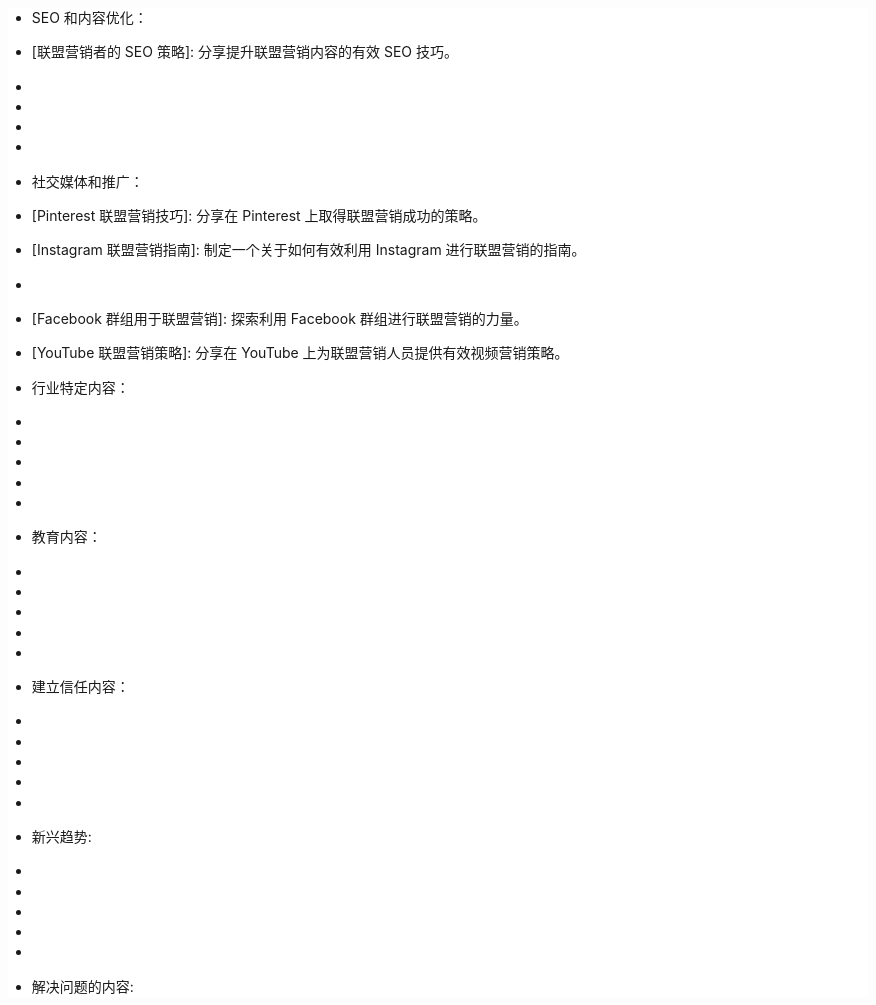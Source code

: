 +   SEO 和内容优化：

+   [联盟营销者的 SEO 策略]: 分享提升联盟营销内容的有效 SEO 技巧。

+   [优化产品评论]: 指导如何优化产品评论以获得更好的搜索引擎排名。

+   [联盟营销关键词研究]: 解释如何为联盟营销内容进行关键词研究。

+   [创建高转化内容]: 提供制作能将访问者转化为联盟销售的内容的技巧。

+   [利用长尾关键词]: 探讨在联盟营销中瞄准长尾关键词的好处。

+   社交媒体和推广：

+   [Pinterest 联盟营销技巧]: 分享在 Pinterest 上取得联盟营销成功的策略。

+   [Instagram 联盟营销指南]: 制定一个关于如何有效利用 Instagram 进行联盟营销的指南。

+   [推特用于联盟营销者]: 利用推特有效推广联盟产品。

+   [Facebook 群组用于联盟营销]: 探索利用 Facebook 群组进行联盟营销的力量。

+   [YouTube 联盟营销策略]: 分享在 YouTube 上为联盟营销人员提供有效视频营销策略。

+   行业特定内容：

+   [健康和健康领域的联盟营销]: 探索在健康和健康领域内进行联盟营销的机会。

+   [科技行业中的联盟营销]: 探讨科技领域内联盟营销的独特方面。

+   [电子商务中的联盟营销]: 指导如何在蓬勃发展的电子商务行业最大化联盟收入。

+   [数字产品的联盟营销]: 成功推广数字产品的联盟营销技巧。

+   [旅行业中的联盟营销]: 探索旅游业内联盟营销的潜力。

+   教育内容：

+   [精通联盟营销课程]: 推广教授高级联盟营销策略的在线课程。

+   [联盟营销网络研讨会]: 分享即将举办的关于精通联盟营销的网络研讨会信息。

+   [联盟营销电子书]: 推荐提供深入洞察联盟营销技术的电子书。

+   [联盟营销研讨会]: 推广旨在提升联盟营销技能的研讨会和现场活动。

+   [联盟营销认证项目]: 评估并推荐给有志成为联盟营销人员的认证项目。

+   建立信任内容：

+   [与受众建立信任]: 指导如何建立信任以增加联盟营销的可信度。

+   [透明的联盟营销]: 强调在联盟营销实践中的透明度和诚实。

+   [客户评论和推荐信]: 强调客户评论在联盟营销内容中的重要性。

+   [联盟营销伦理]: 讨论联盟营销策略中的道德考虑。

+   [作为联盟营销人员打造个人品牌]: 在联盟营销领域创建强大个人品牌的建议。

+   新兴趋势:

+   [影响者联盟营销]: 探索影响者营销和联盟营销策略的融合。

+   [语音搜索和联盟营销]: 讨论语音搜索对联盟营销的影响以及如何适应。

+   [人工智能在联盟营销中的应用]: 探索人工智能在优化联盟营销活动中的作用。

+   [区块链与联盟营销]: 讨论区块链技术如何塑造联盟营销的未来。

+   [联盟营销中的可持续发展]: 探讨通过联盟营销推广可持续产品的兴起趋势。

+   解决问题的内容:

